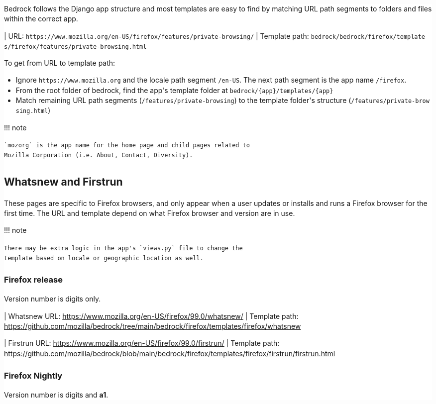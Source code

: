 Bedrock follows the Django app structure and most templates are easy to
find by matching URL path segments to folders and files within the
correct app.

| URL:
  `https://www.mozilla.org/en-US/firefox/features/private-browsing/`
| Template path:
  `bedrock/bedrock/firefox/templates/firefox/features/private-browsing.html`

To get from URL to template path:

-   Ignore `https://www.mozilla.org` and the locale path segment
    `/en-US`. The next path segment is the app name `/firefox`.
-   From the root folder of bedrock, find the app's template folder at
    `bedrock/{app}/templates/{app}`
-   Match remaining URL path segments (`/features/private-browsing`) to
    the template folder's structure (`/features/private-browsing.html`)

!!! note

    `mozorg` is the app name for the home page and child pages related to
    Mozilla Corporation (i.e. About, Contact, Diversity).

## Whatsnew and Firstrun

These pages are specific to Firefox browsers, and only appear when a
user updates or installs and runs a Firefox browser for the first time.
The URL and template depend on what Firefox browser and version are in
use.

!!! note

    There may be extra logic in the app's `views.py` file to change the
    template based on locale or geographic location as well.

### Firefox release

Version number is digits only.

| Whatsnew URL: <https://www.mozilla.org/en-US/firefox/99.0/whatsnew/>
| Template path:
  <https://github.com/mozilla/bedrock/tree/main/bedrock/firefox/templates/firefox/whatsnew>

| Firstrun URL: <https://www.mozilla.org/en-US/firefox/99.0/firstrun/>
| Template path:
  <https://github.com/mozilla/bedrock/blob/main/bedrock/firefox/templates/firefox/firstrun/firstrun.html>

### Firefox Nightly

Version number is digits and **a1**.
